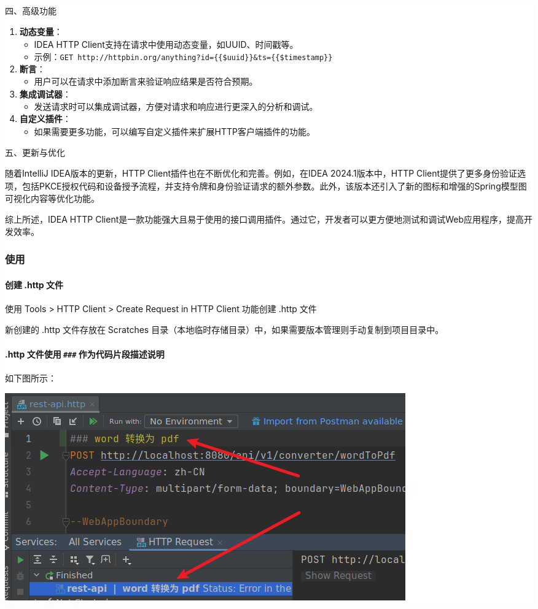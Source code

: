 四、高级功能

1. **动态变量**：
   - IDEA HTTP Client支持在请求中使用动态变量，如UUID、时间戳等。
   - 示例：`GET http://httpbin.org/anything?id={{$uuid}}&ts={{$timestamp}}`
2. **断言**：
   - 用户可以在请求中添加断言来验证响应结果是否符合预期。
3. **集成调试器**：
   - 发送请求时可以集成调试器，方便对请求和响应进行更深入的分析和调试。
4. **自定义插件**：
   - 如果需要更多功能，可以编写自定义插件来扩展HTTP客户端插件的功能。

五、更新与优化

随着IntelliJ IDEA版本的更新，HTTP Client插件也在不断优化和完善。例如，在IDEA 2024.1版本中，HTTP Client提供了更多身份验证选项，包括PKCE授权代码和设备授予流程，并支持令牌和身份验证请求的额外参数。此外，该版本还引入了新的图标和增强的Spring模型图可视化内容等优化功能。

综上所述，IDEA HTTP Client是一款功能强大且易于使用的接口调用插件。通过它，开发者可以更方便地测试和调试Web应用程序，提高开发效率。



### 使用



#### 创建 .http 文件

使用 Tools > HTTP Client > Create Request in HTTP Client 功能创建 .http 文件

新创建的 .http 文件存放在 Scratches 目录（本地临时存储目录）中，如果需要版本管理则手动复制到项目目录中。



#### .http 文件使用 `###` 作为代码片段描述说明

如下图所示：

![image-20250414113131876](image-20250414113131876.png)


